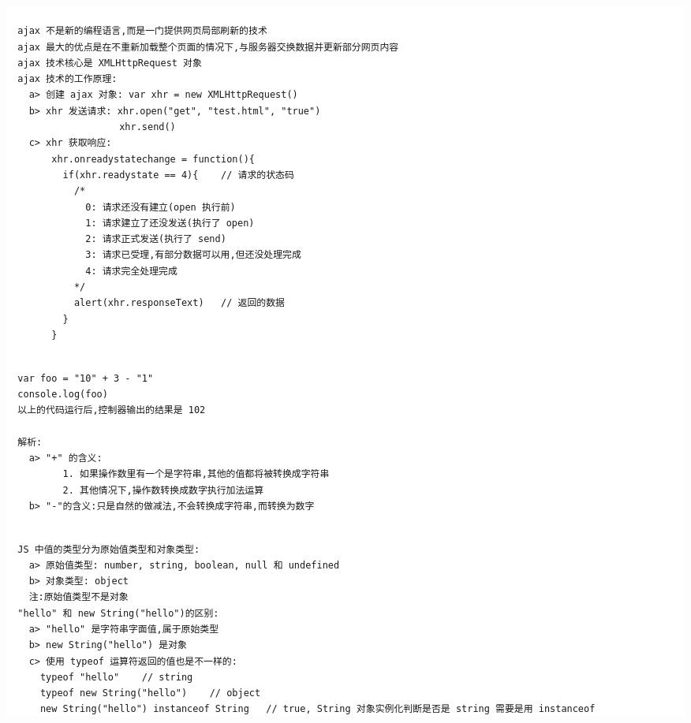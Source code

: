 ```

  ajax 不是新的编程语言,而是一门提供网页局部刷新的技术
  ajax 最大的优点是在不重新加载整个页面的情况下,与服务器交换数据并更新部分网页内容
  ajax 技术核心是 XMLHttpRequest 对象
  ajax 技术的工作原理:
    a> 创建 ajax 对象: var xhr = new XMLHttpRequest()
    b> xhr 发送请求: xhr.open("get", "test.html", "true")
                    xhr.send()
    c> xhr 获取响应:
        xhr.onreadystatechange = function(){
          if(xhr.readystate == 4){    // 请求的状态码
            /*
              0: 请求还没有建立(open 执行前)
              1: 请求建立了还没发送(执行了 open)
              2: 请求正式发送(执行了 send)
              3: 请求已受理,有部分数据可以用,但还没处理完成
              4: 请求完全处理完成
            */
            alert(xhr.responseText)   // 返回的数据
          }
        }

```

```

  var foo = "10" + 3 - "1"
  console.log(foo)
  以上的代码运行后,控制器输出的结果是 102

  解析:
    a> "+" 的含义:
          1. 如果操作数里有一个是字符串,其他的值都将被转换成字符串
          2. 其他情况下,操作数转换成数字执行加法运算
    b> "-"的含义:只是自然的做减法,不会转换成字符串,而转换为数字

```

```

  JS 中值的类型分为原始值类型和对象类型:
    a> 原始值类型: number, string, boolean, null 和 undefined
    b> 对象类型: object
    注:原始值类型不是对象
  "hello" 和 new String("hello")的区别:
    a> "hello" 是字符串字面值,属于原始类型
    b> new String("hello") 是对象
    c> 使用 typeof 运算符返回的值也是不一样的:
      typeof "hello"    // string
      typeof new String("hello")    // object
      new String("hello") instanceof String   // true, String 对象实例化判断是否是 string 需要是用 instanceof

```
